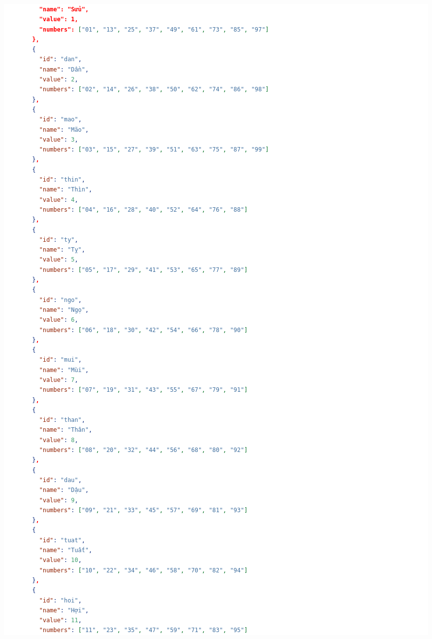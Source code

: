 ```json
          "name": "Sửu",
          "value": 1,
          "numbers": ["01", "13", "25", "37", "49", "61", "73", "85", "97"]
        },
        {
          "id": "dan",
          "name": "Dần",
          "value": 2,
          "numbers": ["02", "14", "26", "38", "50", "62", "74", "86", "98"]
        },
        {
          "id": "mao",
          "name": "Mão",
          "value": 3,
          "numbers": ["03", "15", "27", "39", "51", "63", "75", "87", "99"]
        },
        {
          "id": "thin",
          "name": "Thìn",
          "value": 4,
          "numbers": ["04", "16", "28", "40", "52", "64", "76", "88"]
        },
        {
          "id": "ty",
          "name": "Tỵ",
          "value": 5,
          "numbers": ["05", "17", "29", "41", "53", "65", "77", "89"]
        },
        {
          "id": "ngo",
          "name": "Ngọ",
          "value": 6,
          "numbers": ["06", "18", "30", "42", "54", "66", "78", "90"]
        },
        {
          "id": "mui",
          "name": "Mùi",
          "value": 7,
          "numbers": ["07", "19", "31", "43", "55", "67", "79", "91"]
        },
        {
          "id": "than",
          "name": "Thân",
          "value": 8,
          "numbers": ["08", "20", "32", "44", "56", "68", "80", "92"]
        },
        {
          "id": "dau",
          "name": "Dậu",
          "value": 9,
          "numbers": ["09", "21", "33", "45", "57", "69", "81", "93"]
        },
        {
          "id": "tuat",
          "name": "Tuất",
          "value": 10,
          "numbers": ["10", "22", "34", "46", "58", "70", "82", "94"]
        },
        {
          "id": "hoi",
          "name": "Hợi",
          "value": 11,
          "numbers": ["11", "23", "35", "47", "59", "71", "83", "95"]
```